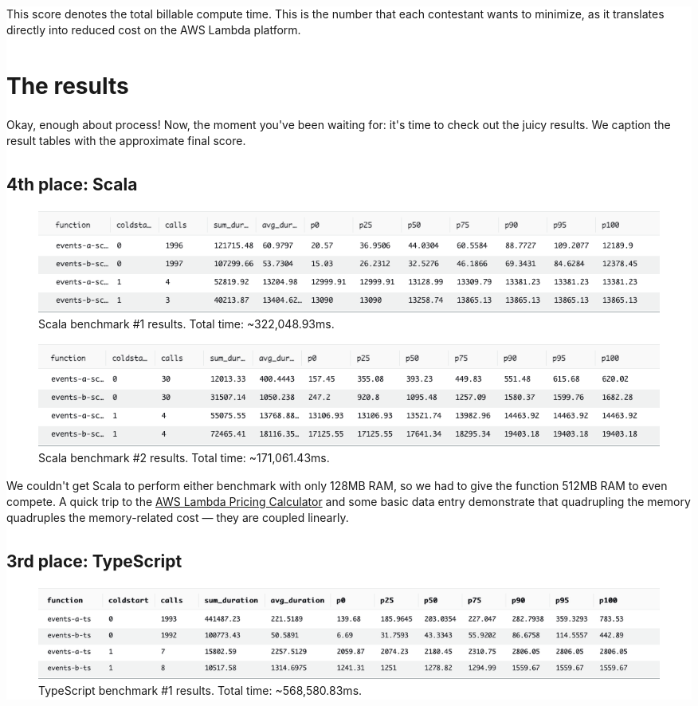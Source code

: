 This score denotes the total billable compute time. This is the number that each
contestant wants to minimize, as it translates directly into reduced cost on the
AWS Lambda platform.

# The results

Okay, enough about process! Now, the moment you've been waiting for: it's time
to check out the juicy results. We caption the result tables with the
approximate final score.

## 4th place: Scala

<figure>
	<img
		src="lambda-scala-1per-512MB.png"
		alt="Scala 512MB Benchmark #1: ~322,048.93ms."
	/>
	<figcaption>
		Scala benchmark #1 results. Total time: ~322,048.93ms.
	</figcaption>
</figure>

<figure>
	<img
		src="lambda-scala-64per-512MB.png"
		alt="Scala Benchmark #2 Results: 171,061.43ms."
	/>
	<figcaption>
		Scala benchmark #2 results. Total time: ~171,061.43ms.
	</figcaption>
</figure>

We couldn't get Scala to perform either benchmark with only 128MB RAM, so we had
to give the function 512MB RAM to even compete. A quick trip to the
[AWS Lambda Pricing Calculator](https://s3.amazonaws.com/lambda-tools/pricing-calculator.html)
and some basic data entry demonstrate that quadrupling the memory quadruples the
memory-related cost — they are coupled linearly.

## 3rd place: TypeScript

<figure>
	<img
		src="lambda-ts-1per.png"
		alt="TypeScript Benchmark #1: ~568,580.83ms."/>
	<figcaption>
		TypeScript benchmark #1 results. Total time: ~568,580.83ms.
	</figcaption>
</figure>
